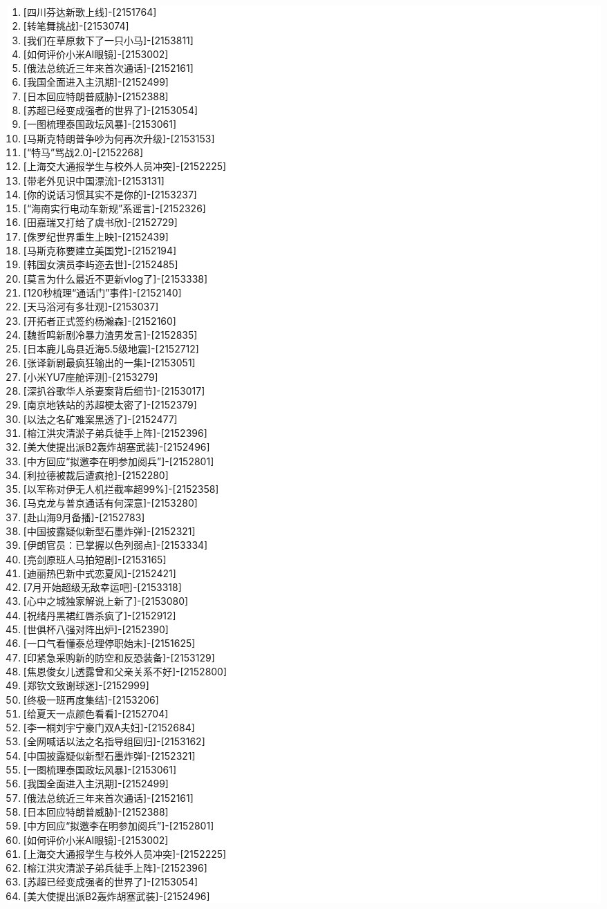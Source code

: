 1. [四川芬达新歌上线]-[2151764]
1. [转笔舞挑战]-[2153074]
1. [我们在草原救下了一只小马]-[2153811]
1. [如何评价小米AI眼镜]-[2153002]
1. [俄法总统近三年来首次通话]-[2152161]
1. [我国全面进入主汛期]-[2152499]
1. [日本回应特朗普威胁]-[2152388]
1. [苏超已经变成强者的世界了]-[2153054]
1. [一图梳理泰国政坛风暴]-[2153061]
1. [马斯克特朗普争吵为何再次升级]-[2153153]
1. [“特马”骂战2.0]-[2152268]
1. [上海交大通报学生与校外人员冲突]-[2152225]
1. [带老外见识中国漂流]-[2153131]
1. [你的说话习惯其实不是你的]-[2153237]
1. [“海南实行电动车新规”系谣言]-[2152326]
1. [田嘉瑞又打给了虞书欣]-[2152729]
1. [侏罗纪世界重生上映]-[2152439]
1. [马斯克称要建立美国党]-[2152194]
1. [韩国女演员李屿迩去世]-[2152485]
1. [莫言为什么最近不更新vlog了]-[2153338]
1. [120秒梳理“通话门”事件]-[2152140]
1. [天马浴河有多壮观]-[2153037]
1. [开拓者正式签约杨瀚森]-[2152160]
1. [魏哲鸣新剧冷暴力渣男发言]-[2152835]
1. [日本鹿儿岛县近海5.5级地震]-[2152712]
1. [张译新剧最疯狂输出的一集]-[2153051]
1. [小米YU7座舱评测]-[2153279]
1. [深扒谷歌华人杀妻案背后细节]-[2153017]
1. [南京地铁站的苏超梗太密了]-[2152379]
1. [以法之名矿难案黑透了]-[2152477]
1. [榕江洪灾清淤子弟兵徒手上阵]-[2152396]
1. [美大使提出派B2轰炸胡塞武装]-[2152496]
1. [中方回应“拟邀李在明参加阅兵”]-[2152801]
1. [利拉德被裁后遭疯抢]-[2152280]
1. [以军称对伊无人机拦截率超99%]-[2152358]
1. [马克龙与普京通话有何深意]-[2153280]
1. [赴山海9月备播]-[2152783]
1. [中国披露疑似新型石墨炸弹]-[2152321]
1. [伊朗官员：已掌握以色列弱点]-[2153334]
1. [亮剑原班人马拍短剧]-[2153165]
1. [迪丽热巴新中式恋夏风]-[2152421]
1. [7月开始超级无敌幸运吧]-[2153318]
1. [心中之城独家解说上新了]-[2153080]
1. [祝绪丹黑裙红唇杀疯了]-[2152912]
1. [世俱杯八强对阵出炉]-[2152390]
1. [一口气看懂泰总理停职始末]-[2151625]
1. [印紧急采购新的防空和反恐装备]-[2153129]
1. [焦恩俊女儿透露曾和父亲关系不好]-[2152800]
1. [郑钦文致谢球迷]-[2152999]
1. [终极一班再度集结]-[2153206]
1. [给夏天一点颜色看看]-[2152704]
1. [李一桐刘宇宁豪门双A夫妇]-[2152684]
1. [全网喊话以法之名指导组回归]-[2153162]
1. [中国披露疑似新型石墨炸弹]-[2152321]
1. [一图梳理泰国政坛风暴]-[2153061]
1. [我国全面进入主汛期]-[2152499]
1. [俄法总统近三年来首次通话]-[2152161]
1. [日本回应特朗普威胁]-[2152388]
1. [中方回应“拟邀李在明参加阅兵”]-[2152801]
1. [如何评价小米AI眼镜]-[2153002]
1. [上海交大通报学生与校外人员冲突]-[2152225]
1. [榕江洪灾清淤子弟兵徒手上阵]-[2152396]
1. [苏超已经变成强者的世界了]-[2153054]
1. [美大使提出派B2轰炸胡塞武装]-[2152496]